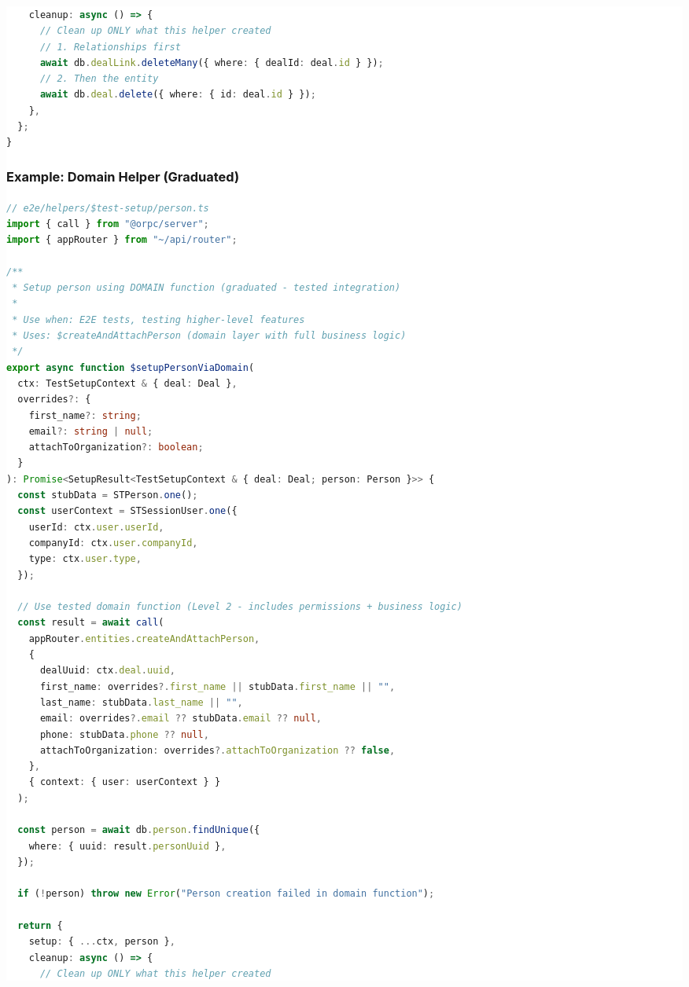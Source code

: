 ```typescript
    cleanup: async () => {
      // Clean up ONLY what this helper created
      // 1. Relationships first
      await db.dealLink.deleteMany({ where: { dealId: deal.id } });
      // 2. Then the entity
      await db.deal.delete({ where: { id: deal.id } });
    },
  };
}
```

### Example: Domain Helper (Graduated)

```typescript
// e2e/helpers/$test-setup/person.ts
import { call } from "@orpc/server";
import { appRouter } from "~/api/router";

/**
 * Setup person using DOMAIN function (graduated - tested integration)
 *
 * Use when: E2E tests, testing higher-level features
 * Uses: $createAndAttachPerson (domain layer with full business logic)
 */
export async function $setupPersonViaDomain(
  ctx: TestSetupContext & { deal: Deal },
  overrides?: {
    first_name?: string;
    email?: string | null;
    attachToOrganization?: boolean;
  }
): Promise<SetupResult<TestSetupContext & { deal: Deal; person: Person }>> {
  const stubData = STPerson.one();
  const userContext = STSessionUser.one({
    userId: ctx.user.userId,
    companyId: ctx.user.companyId,
    type: ctx.user.type,
  });

  // Use tested domain function (Level 2 - includes permissions + business logic)
  const result = await call(
    appRouter.entities.createAndAttachPerson,
    {
      dealUuid: ctx.deal.uuid,
      first_name: overrides?.first_name || stubData.first_name || "",
      last_name: stubData.last_name || "",
      email: overrides?.email ?? stubData.email ?? null,
      phone: stubData.phone ?? null,
      attachToOrganization: overrides?.attachToOrganization ?? false,
    },
    { context: { user: userContext } }
  );

  const person = await db.person.findUnique({
    where: { uuid: result.personUuid },
  });

  if (!person) throw new Error("Person creation failed in domain function");

  return {
    setup: { ...ctx, person },
    cleanup: async () => {
      // Clean up ONLY what this helper created
```